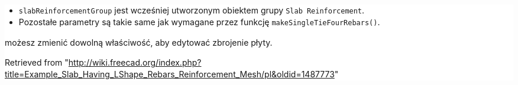 - `slabReinforcementGroup` jest wcześniej utworzonym obiektem grupy `Slab Reinforcement`.
- Pozostałe parametry są takie same jak wymagane przez funkcję `makeSingleTieFourRebars()`.

możesz zmienić dowolną właściwość, aby edytować zbrojenie płyty.

Retrieved from "<http://wiki.freecad.org/index.php?title=Example_Slab_Having_LShape_Rebars_Reinforcement_Mesh/pl&oldid=1487773>"
